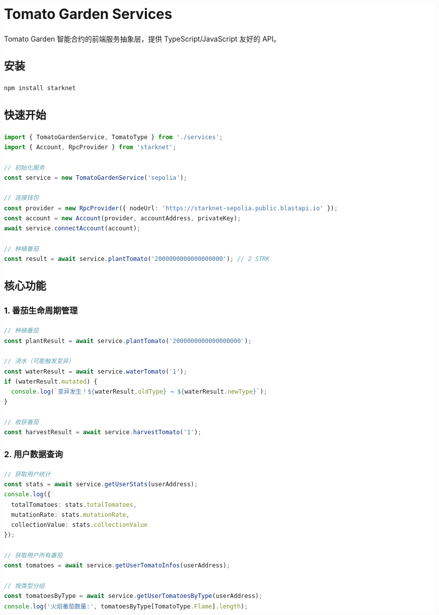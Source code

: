 # Tomato Garden Services

Tomato Garden 智能合约的前端服务抽象层，提供 TypeScript/JavaScript 友好的 API。

## 安装

```bash
npm install starknet
```

## 快速开始

```typescript
import { TomatoGardenService, TomatoType } from './services';
import { Account, RpcProvider } from 'starknet';

// 初始化服务
const service = new TomatoGardenService('sepolia');

// 连接钱包
const provider = new RpcProvider({ nodeUrl: 'https://starknet-sepolia.public.blastapi.io' });
const account = new Account(provider, accountAddress, privateKey);
await service.connectAccount(account);

// 种植番茄
const result = await service.plantTomato('2000000000000000000'); // 2 STRK
```

## 核心功能

### 1. 番茄生命周期管理

```typescript
// 种植番茄
const plantResult = await service.plantTomato('2000000000000000000');

// 浇水（可能触发变异）
const waterResult = await service.waterTomato('1');
if (waterResult.mutated) {
  console.log(`变异发生！${waterResult.oldType} → ${waterResult.newType}`);
}

// 收获番茄
const harvestResult = await service.harvestTomato('1');
```

### 2. 用户数据查询

```typescript
// 获取用户统计
const stats = await service.getUserStats(userAddress);
console.log({
  totalTomatoes: stats.totalTomatoes,
  mutationRate: stats.mutationRate,
  collectionValue: stats.collectionValue
});

// 获取用户所有番茄
const tomatoes = await service.getUserTomatoInfos(userAddress);

// 按类型分组
const tomatoesByType = await service.getUserTomatoesByType(userAddress);
console.log('火焰番茄数量:', tomatoesByType[TomatoType.Flame].length);
```